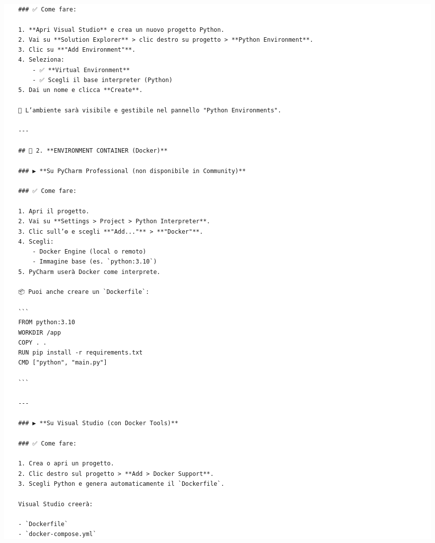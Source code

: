         ### ✅ Come fare:
        
        1. **Apri Visual Studio** e crea un nuovo progetto Python.
        2. Vai su **Solution Explorer** > clic destro su progetto > **Python Environment**.
        3. Clic su **"Add Environment"**.
        4. Seleziona:
            - ✅ **Virtual Environment**
            - ✅ Scegli il base interpreter (Python)
        5. Dai un nome e clicca **Create**.
        
        📌 L’ambiente sarà visibile e gestibile nel pannello "Python Environments".
        
        ---
        
        ## 🐳 2. **ENVIRONMENT CONTAINER (Docker)**
        
        ### ▶️ **Su PyCharm Professional (non disponibile in Community)**
        
        ### ✅ Come fare:
        
        1. Apri il progetto.
        2. Vai su **Settings > Project > Python Interpreter**.
        3. Clic sull’⚙️ e scegli **"Add..."** > **"Docker"**.
        4. Scegli:
            - Docker Engine (local o remoto)
            - Immagine base (es. `python:3.10`)
        5. PyCharm userà Docker come interprete.
        
        📦 Puoi anche creare un `Dockerfile`:
        
        ```
        FROM python:3.10
        WORKDIR /app
        COPY . .
        RUN pip install -r requirements.txt
        CMD ["python", "main.py"]
        
        ```
        
        ---
        
        ### ▶️ **Su Visual Studio (con Docker Tools)**
        
        ### ✅ Come fare:
        
        1. Crea o apri un progetto.
        2. Clic destro sul progetto > **Add > Docker Support**.
        3. Scegli Python e genera automaticamente il `Dockerfile`.
        
        Visual Studio creerà:
        
        - `Dockerfile`
        - `docker-compose.yml`
        